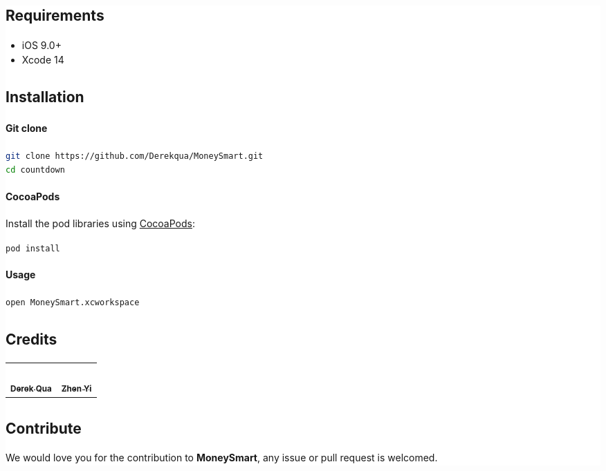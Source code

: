 ## Requirements

- iOS 9.0+
- Xcode 14

## Installation

#### Git clone

```bash
git clone https://github.com/Derekqua/MoneySmart.git
cd countdown
```

#### CocoaPods
Install the pod libraries using [CocoaPods](http://cocoapods.org/):

```ruby
pod install
```

#### Usage

```bash
open MoneySmart.xcworkspace
```

## Credits

<table>
  <tr>
    <td align="center"><a href="https://github.com/Derekqua"><img src="https://avatars.githubusercontent.com/u/50654603?s=60&v=4" width="100px;" alt=""/><br /><sub><b>Derek Qua</b></sub></a><br />
    </td>
        <td align="center"><a href="https://github.com/Mahzhenyi"><img src="https://avatars.githubusercontent.com/u/73624956?s=400&v=4" width="100px;" alt=""/><br /><sub><b>Zhen Yi</b></sub></a><br />
    </td>
  </tr>
</table>

## Contribute

We would love you for the contribution to **MoneySmart**, any issue or pull request is welcomed.

